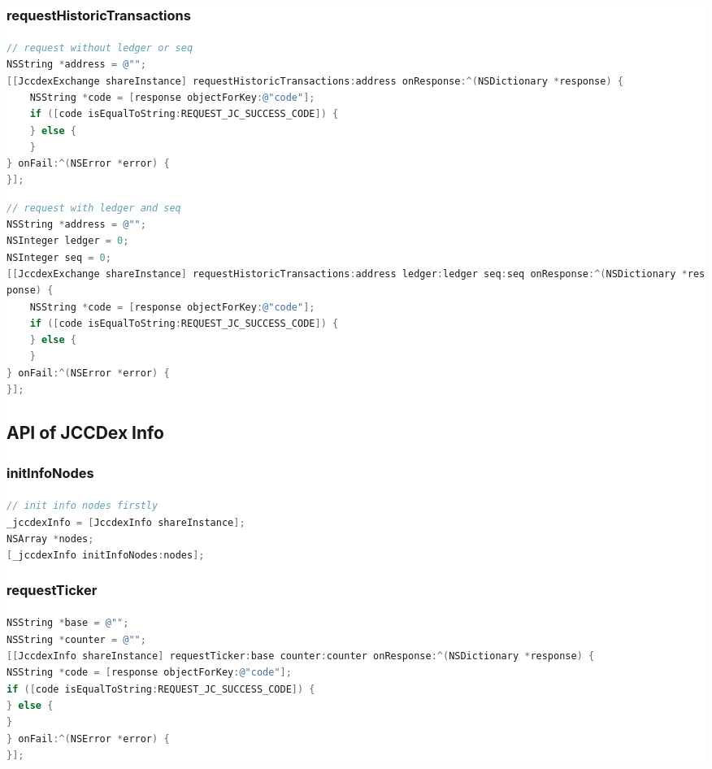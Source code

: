 ### requestHistoricTransactions

```objective-c
// request without ledger or seq
NSString *address = @"";
[[JccdexExchange shareInstance] requestHistoricTransactions:address onResponse:^(NSDictionary *response) {
    NSString *code = [response objectForKey:@"code"];
    if ([code isEqualToString:REQUEST_JC_SUCCESS_CODE]) {
    } else {
    }
} onFail:^(NSError *error) {
}];
```

```objective-c
// request with ledger and seq
NSString *address = @"";
NSInteger ledger = 0;
NSInteger seq = 0;
[[JccdexExchange shareInstance] requestHistoricTransactions:address ledger:ledger seq:seq onResponse:^(NSDictionary *response) {
    NSString *code = [response objectForKey:@"code"];
    if ([code isEqualToString:REQUEST_JC_SUCCESS_CODE]) {
    } else {
    }
} onFail:^(NSError *error) {
}];
```

## API of JCCDex Info

### initInfoNodes

```objective-c
// init info nodes firstly
_jccdexInfo = [JccdexInfo shareInstance];
NSArray *nodes;
[_jccdexInfo initInfoNodes:nodes];
```

### requestTicker

```objective-c
NSString *base = @"";
NSString *counter = @"";
[[JccdexInfo shareInstance] requestTicker:base counter:counter onResponse:^(NSDictionary *response) {
NSString *code = [response objectForKey:@"code"];
if ([code isEqualToString:REQUEST_JC_SUCCESS_CODE]) {
} else {
}
} onFail:^(NSError *error) {
}];
```
